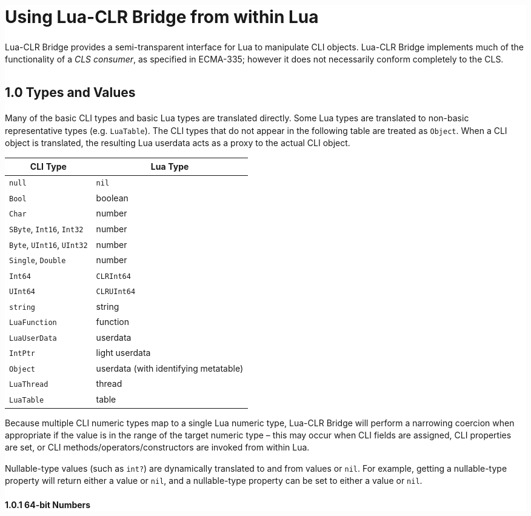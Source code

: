 # Using Lua-CLR Bridge from within Lua #

Lua-CLR Bridge provides a semi-transparent interface for Lua to manipulate CLI objects.  Lua-CLR Bridge implements much of the functionality of a *CLS consumer*, as specified in ECMA-335; however it does not necessarily conform completely to the CLS.

## 1.0 Types and Values ##

Many of the basic CLI types and basic Lua types are translated directly.  Some Lua types are translated to non-basic representative types (e.g. `LuaTable`).  The CLI types that do not appear in the following table are treated as `Object`.  When a CLI object is translated, the resulting Lua userdata acts as a proxy to the actual CLI object.

| CLI Type                   | Lua Type                              |
|----------------------------|---------------------------------------|
| `null`                     | `nil`                                 |
| `Bool`                     | boolean                               |
| `Char`                     | number                                |
| `SByte`, `Int16`, `Int32`  | number                                |
| `Byte`, `UInt16`, `UInt32` | number                                |
| `Single`, `Double`         | number                                |
| `Int64`                    | `CLRInt64`                            |
| `UInt64`                   | `CLRUInt64`                           |
| `string`                   | string                                |
| `LuaFunction`              | function                              |
| `LuaUserData`              | userdata                              |
| `IntPtr`                   | light userdata                        |
| `Object`                   | userdata (with identifying metatable) |
| `LuaThread`                | thread                                |
| `LuaTable`                 | table                                 |

Because multiple CLI numeric types map to a single Lua numeric type, Lua-CLR Bridge will perform a narrowing coercion when appropriate if the value is in the range of the target numeric type – this may occur when CLI fields are assigned, CLI properties are set, or CLI methods/operators/constructors are invoked from within Lua.

Nullable-type values (such as `int?`) are dynamically translated to and from values or `nil`.  For example, getting a nullable-type property will return either a value or `nil`, and a nullable-type property can be set to either a value or `nil`.

#### 1.0.1 64-bit Numbers ####
